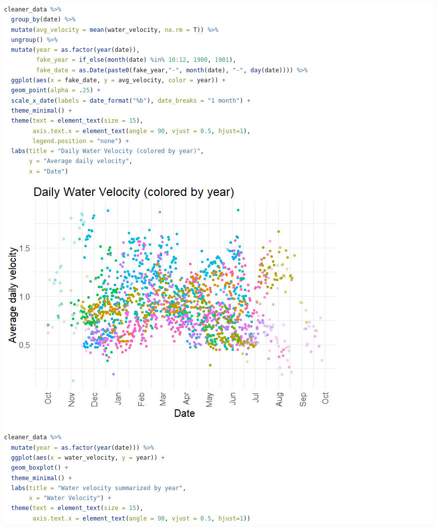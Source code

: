 ``` r
cleaner_data %>% 
  group_by(date) %>%
  mutate(avg_velocity = mean(water_velocity, na.rm = T)) %>%
  ungroup() %>% 
  mutate(year = as.factor(year(date)),
         fake_year = if_else(month(date) %in% 10:12, 1900, 1901),
         fake_date = as.Date(paste0(fake_year,"-", month(date), "-", day(date)))) %>% 
  ggplot(aes(x = fake_date, y = avg_velocity, color = year)) + 
  geom_point(alpha = .25) + 
  scale_x_date(labels = date_format("%b"), date_breaks = "1 month") + 
  theme_minimal() + 
  theme(text = element_text(size = 15),
        axis.text.x = element_text(angle = 90, vjust = 0.5, hjust=1),
        legend.position = "none") + 
  labs(title = "Daily Water Velocity (colored by year)",
       y = "Average daily velocity", 
       x = "Date")  
```

![](yuba-river-rst-qc-checklist_files/figure-gfm/unnamed-chunk-24-1.png)

``` r
cleaner_data %>% 
  mutate(year = as.factor(year(date))) %>%
  ggplot(aes(x = water_velocity, y = year)) + 
  geom_boxplot() + 
  theme_minimal() +
  labs(title = "Water velocity summarized by year",
       x = "Water Velocity") + 
  theme(text = element_text(size = 15),
        axis.text.x = element_text(angle = 90, vjust = 0.5, hjust=1)) 
```
